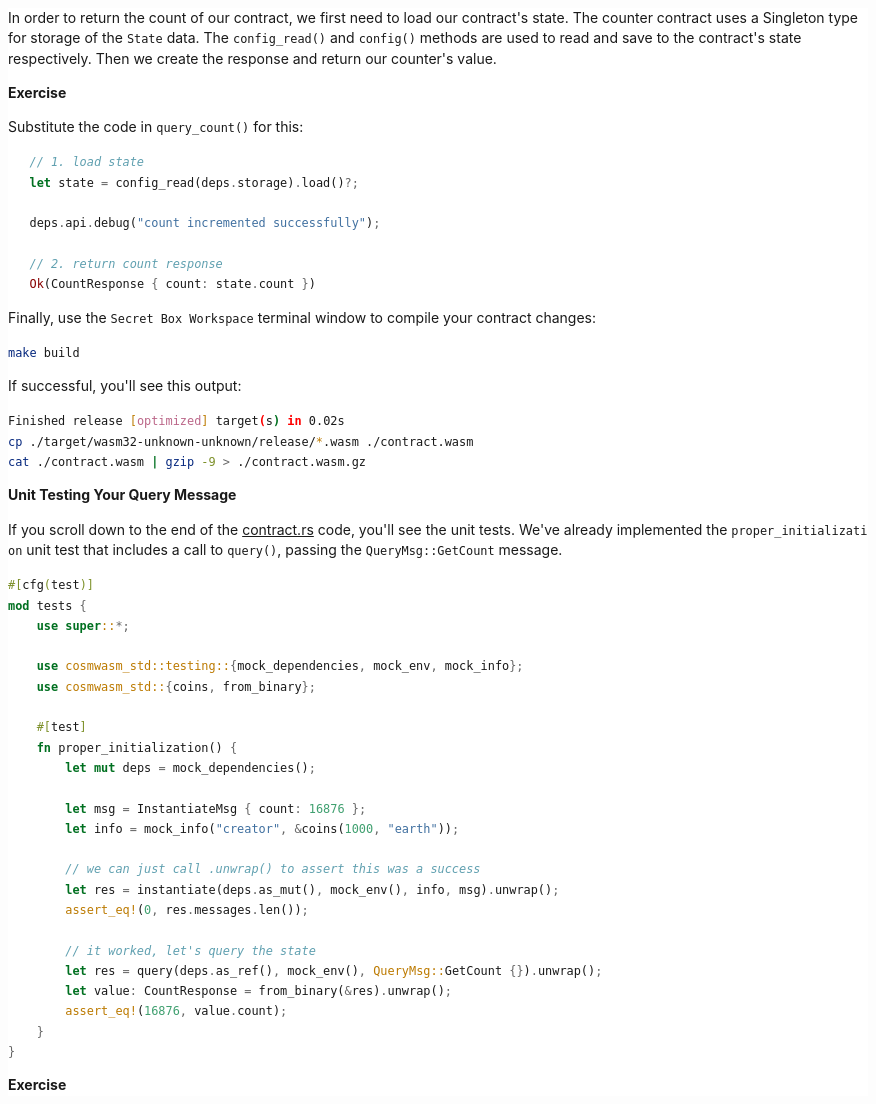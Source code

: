 In order to return the count of our contract, we first need to load our contract's state. The counter contract uses a Singleton type for storage of the `State` data. The `config_read()` and `config()` methods are used to read and save to the contract's state respectively. Then we create the response and return our counter's value.

**Exercise**

Substitute the code in `query_count()` for this:

```rust
   // 1. load state
   let state = config_read(deps.storage).load()?;

   deps.api.debug("count incremented successfully");

   // 2. return count response
   Ok(CountResponse { count: state.count })
```

Finally, use the `Secret Box Workspace` terminal window to compile your contract changes:

```bash
make build
```

If successful, you'll see this output:

```sh
Finished release [optimized] target(s) in 0.02s
cp ./target/wasm32-unknown-unknown/release/*.wasm ./contract.wasm
cat ./contract.wasm | gzip -9 > ./contract.wasm.gz
```

**Unit Testing Your Query Message**

If you scroll down to the end of the [contract.rs]() code, you'll see the unit tests. We've already
implemented the `proper_initialization` unit test that includes a call to `query()`, passing the `QueryMsg::GetCount` 
message.

```rust
#[cfg(test)]
mod tests {
    use super::*;

    use cosmwasm_std::testing::{mock_dependencies, mock_env, mock_info};
    use cosmwasm_std::{coins, from_binary};

    #[test]
    fn proper_initialization() {
        let mut deps = mock_dependencies();

        let msg = InstantiateMsg { count: 16876 };
        let info = mock_info("creator", &coins(1000, "earth"));

        // we can just call .unwrap() to assert this was a success
        let res = instantiate(deps.as_mut(), mock_env(), info, msg).unwrap();
        assert_eq!(0, res.messages.len());

        // it worked, let's query the state
        let res = query(deps.as_ref(), mock_env(), QueryMsg::GetCount {}).unwrap();
        let value: CountResponse = from_binary(&res).unwrap();
        assert_eq!(16876, value.count);
    }
}
```
**Exercise**
